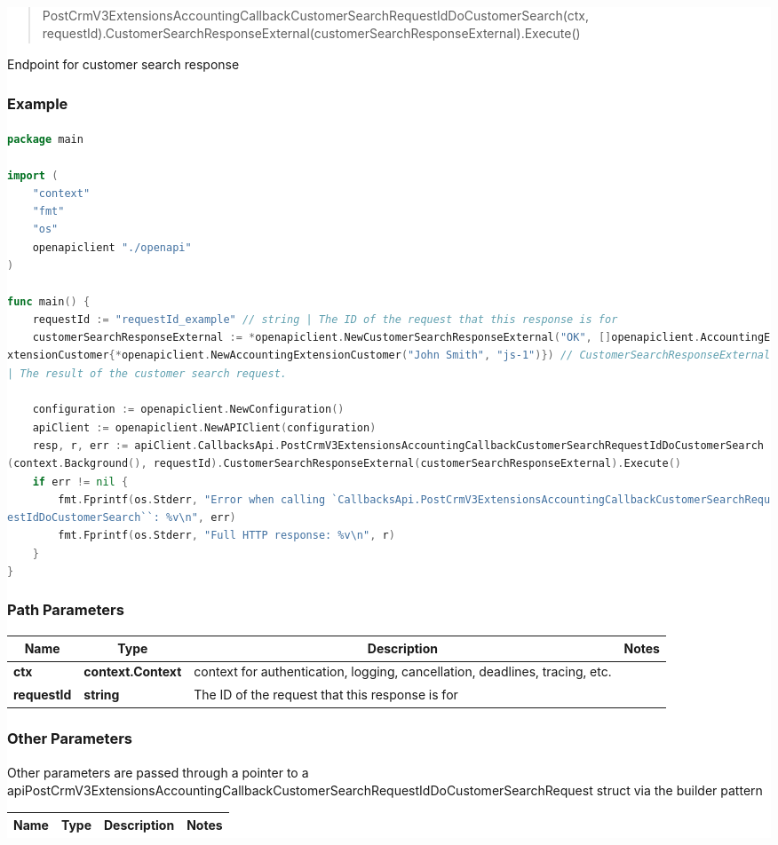 > PostCrmV3ExtensionsAccountingCallbackCustomerSearchRequestIdDoCustomerSearch(ctx, requestId).CustomerSearchResponseExternal(customerSearchResponseExternal).Execute()

Endpoint for customer search response



### Example

```go
package main

import (
    "context"
    "fmt"
    "os"
    openapiclient "./openapi"
)

func main() {
    requestId := "requestId_example" // string | The ID of the request that this response is for
    customerSearchResponseExternal := *openapiclient.NewCustomerSearchResponseExternal("OK", []openapiclient.AccountingExtensionCustomer{*openapiclient.NewAccountingExtensionCustomer("John Smith", "js-1")}) // CustomerSearchResponseExternal | The result of the customer search request.

    configuration := openapiclient.NewConfiguration()
    apiClient := openapiclient.NewAPIClient(configuration)
    resp, r, err := apiClient.CallbacksApi.PostCrmV3ExtensionsAccountingCallbackCustomerSearchRequestIdDoCustomerSearch(context.Background(), requestId).CustomerSearchResponseExternal(customerSearchResponseExternal).Execute()
    if err != nil {
        fmt.Fprintf(os.Stderr, "Error when calling `CallbacksApi.PostCrmV3ExtensionsAccountingCallbackCustomerSearchRequestIdDoCustomerSearch``: %v\n", err)
        fmt.Fprintf(os.Stderr, "Full HTTP response: %v\n", r)
    }
}
```

### Path Parameters


Name | Type | Description  | Notes
------------- | ------------- | ------------- | -------------
**ctx** | **context.Context** | context for authentication, logging, cancellation, deadlines, tracing, etc.
**requestId** | **string** | The ID of the request that this response is for | 

### Other Parameters

Other parameters are passed through a pointer to a apiPostCrmV3ExtensionsAccountingCallbackCustomerSearchRequestIdDoCustomerSearchRequest struct via the builder pattern


Name | Type | Description  | Notes
------------- | ------------- | ------------- | -------------
